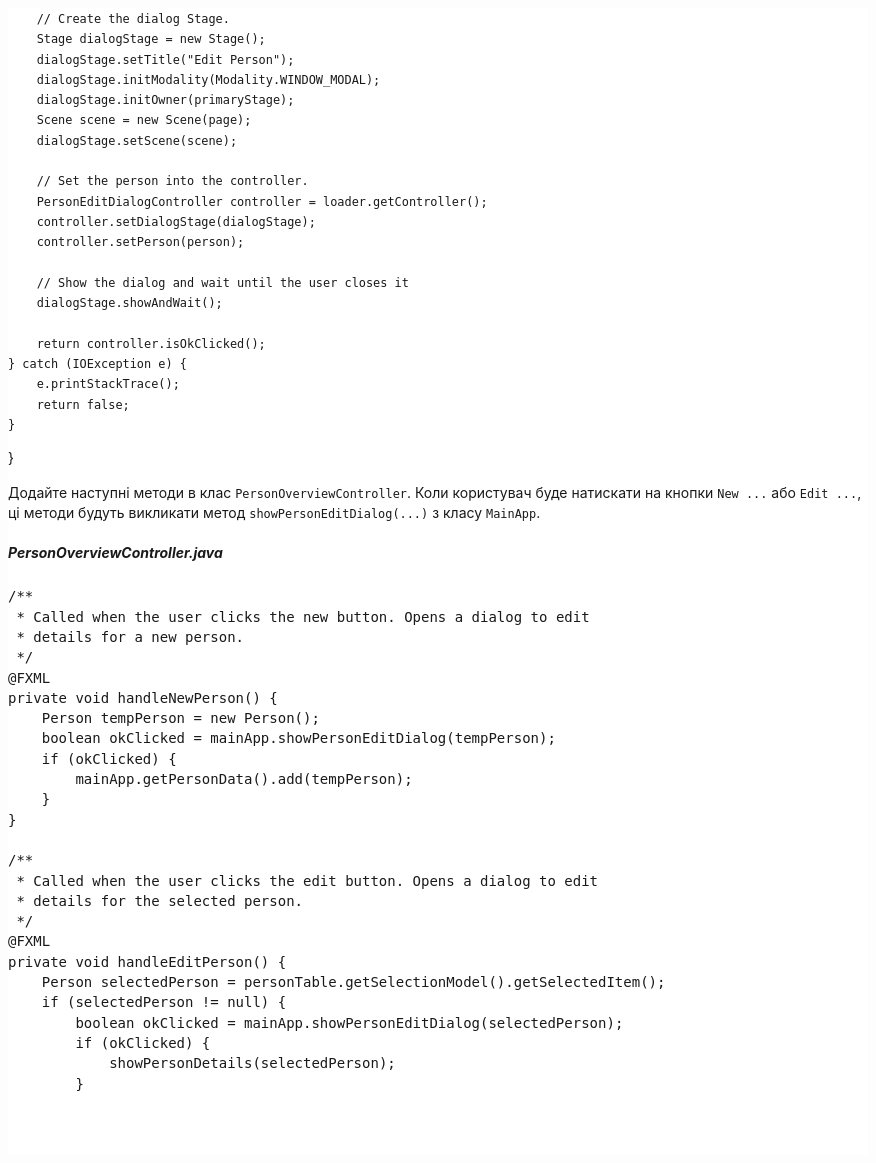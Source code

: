         // Create the dialog Stage.
        Stage dialogStage = new Stage();
        dialogStage.setTitle("Edit Person");
        dialogStage.initModality(Modality.WINDOW_MODAL);
        dialogStage.initOwner(primaryStage);
        Scene scene = new Scene(page);
        dialogStage.setScene(scene);

        // Set the person into the controller.
        PersonEditDialogController controller = loader.getController();
        controller.setDialogStage(dialogStage);
        controller.setPerson(person);

        // Show the dialog and wait until the user closes it
        dialogStage.showAndWait();

        return controller.isOkClicked();
    } catch (IOException e) {
        e.printStackTrace();
        return false;
    }
}
</pre>

Додайте наступні методи в клас `PersonOverviewController`. Коли користувач буде натискати на кнопки `New ...` або `Edit ...`, ці методи будуть викликати метод `showPersonEditDialog(...)` з класу `MainApp`.

##### PersonOverviewController.java

<pre class="prettyprint lang-java">
/**
 * Called when the user clicks the new button. Opens a dialog to edit
 * details for a new person.
 */
@FXML
private void handleNewPerson() {
    Person tempPerson = new Person();
    boolean okClicked = mainApp.showPersonEditDialog(tempPerson);
    if (okClicked) {
        mainApp.getPersonData().add(tempPerson);
    }
}

/**
 * Called when the user clicks the edit button. Opens a dialog to edit
 * details for the selected person.
 */
@FXML
private void handleEditPerson() {
    Person selectedPerson = personTable.getSelectionModel().getSelectedItem();
    if (selectedPerson != null) {
        boolean okClicked = mainApp.showPersonEditDialog(selectedPerson);
        if (okClicked) {
            showPersonDetails(selectedPerson);
        }
